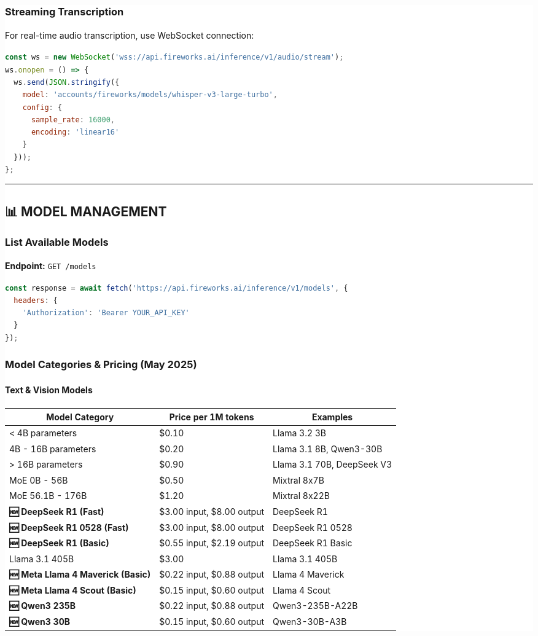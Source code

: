 ### Streaming Transcription
For real-time audio transcription, use WebSocket connection:

```javascript
const ws = new WebSocket('wss://api.fireworks.ai/inference/v1/audio/stream');
ws.onopen = () => {
  ws.send(JSON.stringify({
    model: 'accounts/fireworks/models/whisper-v3-large-turbo',
    config: {
      sample_rate: 16000,
      encoding: 'linear16'
    }
  }));
};
```

---

## 📊 MODEL MANAGEMENT

### List Available Models
**Endpoint:** `GET /models`

```javascript
const response = await fetch('https://api.fireworks.ai/inference/v1/models', {
  headers: {
    'Authorization': 'Bearer YOUR_API_KEY'
  }
});
```

### Model Categories & Pricing (May 2025)

#### Text & Vision Models
| Model Category | Price per 1M tokens | Examples |
|---|---|---|
| < 4B parameters | $0.10 | Llama 3.2 3B |
| 4B - 16B parameters | $0.20 | Llama 3.1 8B, Qwen3-30B |
| > 16B parameters | $0.90 | Llama 3.1 70B, DeepSeek V3 |
| MoE 0B - 56B | $0.50 | Mixtral 8x7B |
| MoE 56.1B - 176B | $1.20 | Mixtral 8x22B |
| **🆕 DeepSeek R1 (Fast)** | $3.00 input, $8.00 output | DeepSeek R1 |
| **🆕 DeepSeek R1 0528 (Fast)** | $3.00 input, $8.00 output | DeepSeek R1 0528 |
| **🆕 DeepSeek R1 (Basic)** | $0.55 input, $2.19 output | DeepSeek R1 Basic |
| Llama 3.1 405B | $3.00 | Llama 3.1 405B |
| **🆕 Meta Llama 4 Maverick (Basic)** | $0.22 input, $0.88 output | Llama 4 Maverick |
| **🆕 Meta Llama 4 Scout (Basic)** | $0.15 input, $0.60 output | Llama 4 Scout |
| **🆕 Qwen3 235B** | $0.22 input, $0.88 output | Qwen3-235B-A22B |
| **🆕 Qwen3 30B** | $0.15 input, $0.60 output | Qwen3-30B-A3B |
